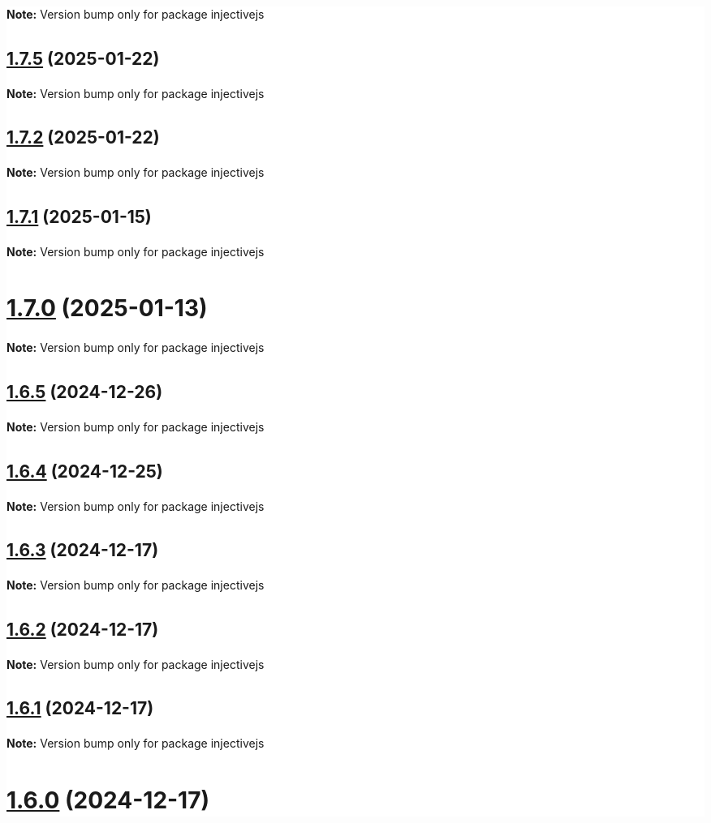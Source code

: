 **Note:** Version bump only for package injectivejs

## [1.7.5](https://github.com/hyperweb-io/interchainjs/compare/injectivejs@1.7.2...injectivejs@1.7.5) (2025-01-22)

**Note:** Version bump only for package injectivejs

## [1.7.2](https://github.com/hyperweb-io/interchainjs/compare/injectivejs@1.7.1...injectivejs@1.7.2) (2025-01-22)

**Note:** Version bump only for package injectivejs

## [1.7.1](https://github.com/hyperweb-io/interchainjs/compare/injectivejs@1.7.0...injectivejs@1.7.1) (2025-01-15)

**Note:** Version bump only for package injectivejs

# [1.7.0](https://github.com/hyperweb-io/interchainjs/compare/injectivejs@1.6.5...injectivejs@1.7.0) (2025-01-13)

**Note:** Version bump only for package injectivejs

## [1.6.5](https://github.com/hyperweb-io/interchainjs/compare/injectivejs@1.6.4...injectivejs@1.6.5) (2024-12-26)

**Note:** Version bump only for package injectivejs

## [1.6.4](https://github.com/hyperweb-io/interchainjs/compare/injectivejs@1.6.3...injectivejs@1.6.4) (2024-12-25)

**Note:** Version bump only for package injectivejs

## [1.6.3](https://github.com/hyperweb-io/interchainjs/compare/injectivejs@1.6.2...injectivejs@1.6.3) (2024-12-17)

**Note:** Version bump only for package injectivejs

## [1.6.2](https://github.com/hyperweb-io/interchainjs/compare/injectivejs@1.6.1...injectivejs@1.6.2) (2024-12-17)

**Note:** Version bump only for package injectivejs

## [1.6.1](https://github.com/hyperweb-io/interchainjs/compare/injectivejs@1.6.0...injectivejs@1.6.1) (2024-12-17)

**Note:** Version bump only for package injectivejs

# [1.6.0](https://github.com/hyperweb-io/interchainjs/compare/injectivejs@0.0.1-beta.41...injectivejs@1.6.0) (2024-12-17)
